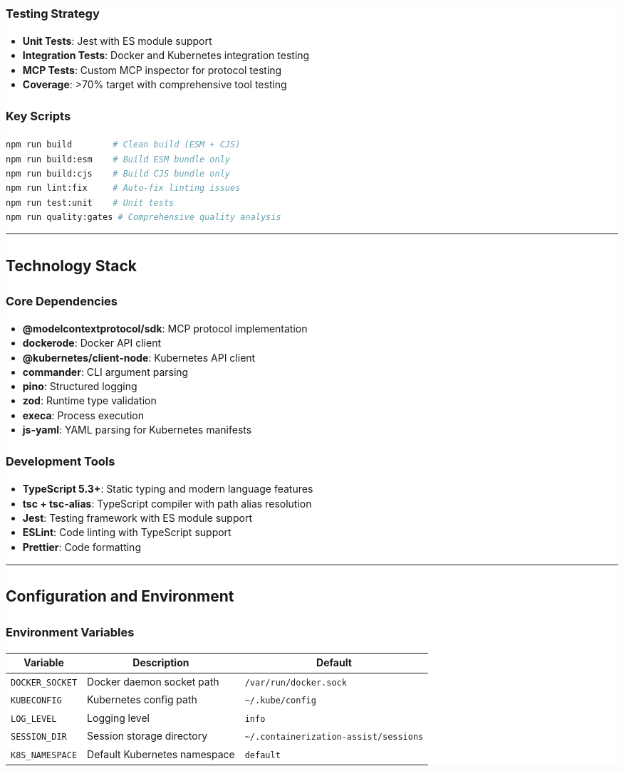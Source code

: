 ### Testing Strategy
- **Unit Tests**: Jest with ES module support
- **Integration Tests**: Docker and Kubernetes integration testing
- **MCP Tests**: Custom MCP inspector for protocol testing
- **Coverage**: >70% target with comprehensive tool testing

### Key Scripts
```bash
npm run build        # Clean build (ESM + CJS)
npm run build:esm    # Build ESM bundle only
npm run build:cjs    # Build CJS bundle only
npm run lint:fix     # Auto-fix linting issues
npm run test:unit    # Unit tests
npm run quality:gates # Comprehensive quality analysis
```

---

## Technology Stack

### Core Dependencies
- **@modelcontextprotocol/sdk**: MCP protocol implementation
- **dockerode**: Docker API client
- **@kubernetes/client-node**: Kubernetes API client
- **commander**: CLI argument parsing
- **pino**: Structured logging
- **zod**: Runtime type validation
- **execa**: Process execution
- **js-yaml**: YAML parsing for Kubernetes manifests

### Development Tools
- **TypeScript 5.3+**: Static typing and modern language features
- **tsc + tsc-alias**: TypeScript compiler with path alias resolution
- **Jest**: Testing framework with ES module support
- **ESLint**: Code linting with TypeScript support
- **Prettier**: Code formatting

---

## Configuration and Environment

### Environment Variables
| Variable | Description | Default |
|----------|-------------|---------|
| `DOCKER_SOCKET` | Docker daemon socket path | `/var/run/docker.sock` |
| `KUBECONFIG` | Kubernetes config path | `~/.kube/config` |
| `LOG_LEVEL` | Logging level | `info` |
| `SESSION_DIR` | Session storage directory | `~/.containerization-assist/sessions` |
| `K8S_NAMESPACE` | Default Kubernetes namespace | `default` |

